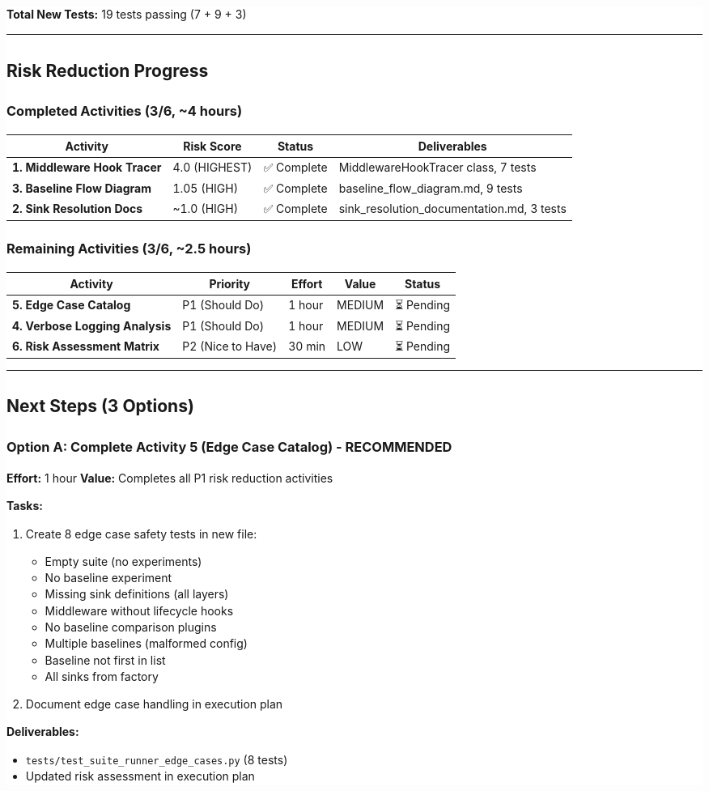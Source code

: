 **Total New Tests:** 19 tests passing (7 + 9 + 3)

---

## Risk Reduction Progress

### Completed Activities (3/6, ~4 hours)

| Activity | Risk Score | Status | Deliverables |
|----------|-----------|--------|--------------|
| **1. Middleware Hook Tracer** | 4.0 (HIGHEST) | ✅ Complete | MiddlewareHookTracer class, 7 tests |
| **3. Baseline Flow Diagram** | 1.05 (HIGH) | ✅ Complete | baseline_flow_diagram.md, 9 tests |
| **2. Sink Resolution Docs** | ~1.0 (HIGH) | ✅ Complete | sink_resolution_documentation.md, 3 tests |

### Remaining Activities (3/6, ~2.5 hours)

| Activity | Priority | Effort | Value | Status |
|----------|----------|--------|-------|--------|
| **5. Edge Case Catalog** | P1 (Should Do) | 1 hour | MEDIUM | ⏳ Pending |
| **4. Verbose Logging Analysis** | P1 (Should Do) | 1 hour | MEDIUM | ⏳ Pending |
| **6. Risk Assessment Matrix** | P2 (Nice to Have) | 30 min | LOW | ⏳ Pending |

---

## Next Steps (3 Options)

### Option A: Complete Activity 5 (Edge Case Catalog) - RECOMMENDED
**Effort:** 1 hour
**Value:** Completes all P1 risk reduction activities

**Tasks:**
1. Create 8 edge case safety tests in new file:
   - Empty suite (no experiments)
   - No baseline experiment
   - Missing sink definitions (all layers)
   - Middleware without lifecycle hooks
   - No baseline comparison plugins
   - Multiple baselines (malformed config)
   - Baseline not first in list
   - All sinks from factory

2. Document edge case handling in execution plan

**Deliverables:**
- `tests/test_suite_runner_edge_cases.py` (8 tests)
- Updated risk assessment in execution plan
